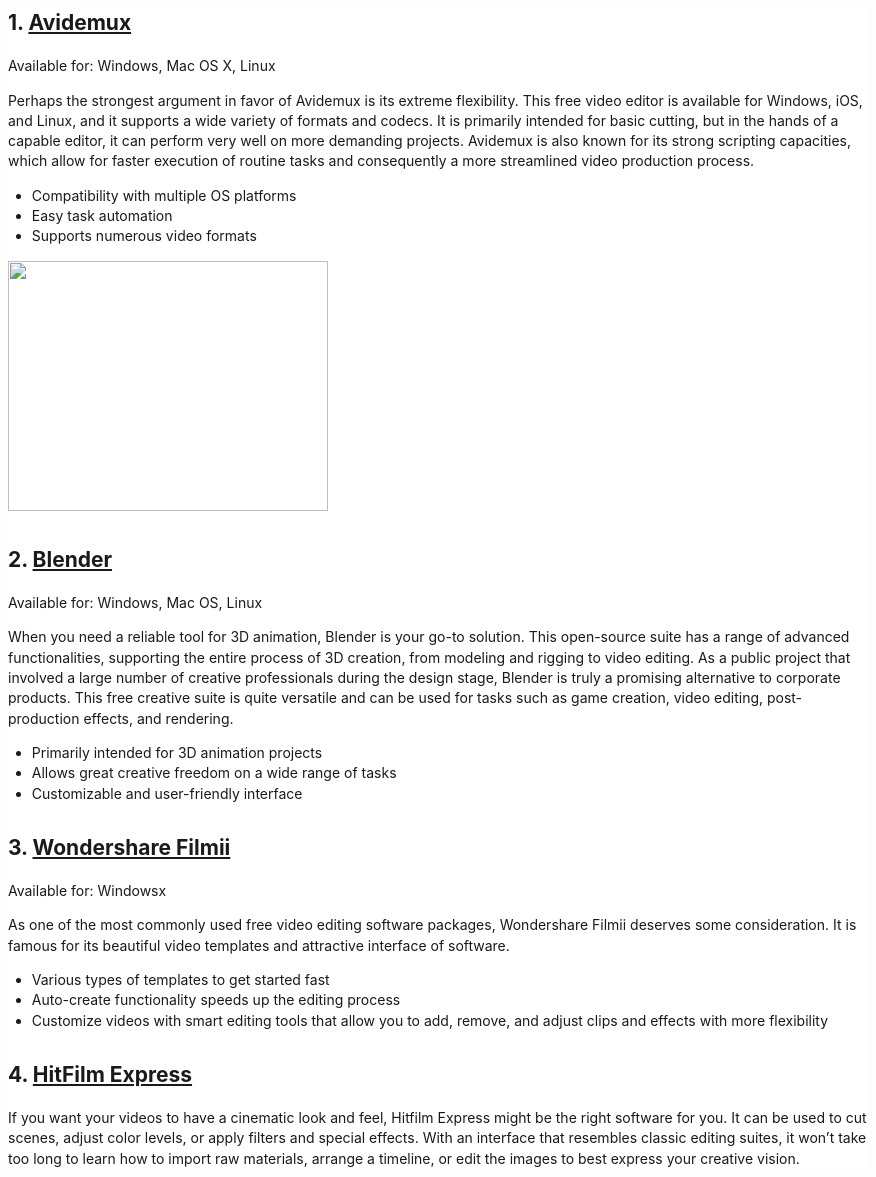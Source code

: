 ## 1\. [Avidemux](http://avidemux.sourceforge.net/)

Available for: Windows, Mac OS X, Linux

Perhaps the strongest argument in favor of Avidemux is its extreme flexibility. This free video editor is available for Windows, iOS, and Linux, and it supports a wide variety of formats and codecs. It is primarily intended for basic cutting, but in the hands of a capable editor, it can perform very well on more demanding projects. Avidemux is also known for its strong scripting capacities, which allow for faster execution of routine tasks and consequently a more streamlined video production process.

* Compatibility with multiple OS platforms
* Easy task automation
* Supports numerous video formats


<a href="https://zonlipartnershipprogram.pxf.io/c/5597632/1821134/17882" target="_top" id="1821134"><img src="//a.impactradius-go.com/display-ad/17882-1821134" border="0" alt="" width="320" height="250"/></a><img height="0" width="0" src="https://imp.pxf.io/i/5597632/1821134/17882" style="position:absolute;visibility:hidden;" border="0" />

## 2\. [Blender](https://www.blender.org/)

Available for: Windows, Mac OS, Linux

When you need a reliable tool for 3D animation, Blender is your go-to solution. This open-source suite has a range of advanced functionalities, supporting the entire process of 3D creation, from modeling and rigging to video editing. As a public project that involved a large number of creative professionals during the design stage, Blender is truly a promising alternative to corporate products. This free creative suite is quite versatile and can be used for tasks such as game creation, video editing, post-production effects, and rendering.

* Primarily intended for 3D animation projects
* Allows great creative freedom on a wide range of tasks
* Customizable and user-friendly interface

## 3\. [Wondershare Filmii](https://tools.techidaily.com/wondershare/filmora/download/)

Available for: Windowsx

As one of the most commonly used free video editing software packages, Wondershare Filmii deserves some consideration. It is famous for its beautiful video templates and attractive interface of software.

* Various types of templates to get started fast
* Auto-create functionality speeds up the editing process
* Customize videos with smart editing tools that allow you to add, remove, and adjust clips and effects with more flexibility

## 4\. [HitFilm Express](https://hitfilm.com/express)

If you want your videos to have a cinematic look and feel, Hitfilm Express might be the right software for you. It can be used to cut scenes, adjust color levels, or apply filters and special effects. With an interface that resembles classic editing suites, it won’t take too long to learn how to import raw materials, arrange a timeline, or edit the images to best express your creative vision.
